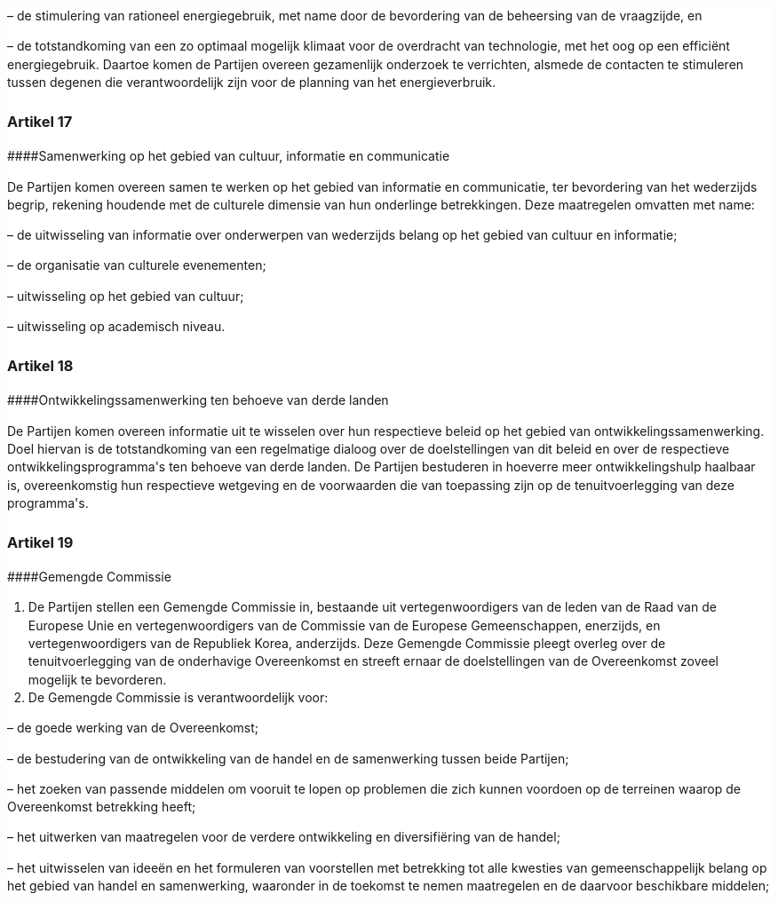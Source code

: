 –  de stimulering van rationeel energiegebruik, met name door de bevordering van de beheersing van de vraagzijde, en  

–  de totstandkoming van een zo optimaal mogelijk klimaat voor de overdracht van technologie, met het oog op een efficiënt energiegebruik.   Daartoe komen de Partijen overeen gezamenlijk onderzoek te verrichten, alsmede de contacten te stimuleren tussen degenen die verantwoordelijk zijn voor de planning van het energieverbruik. 

### Artikel  17  

####Samenwerking op het gebied van cultuur, informatie en communicatie

De Partijen komen overeen samen te werken op het gebied van informatie en communicatie, ter bevordering van het wederzijds begrip, rekening houdende met de culturele dimensie van hun onderlinge betrekkingen. Deze maatregelen omvatten met name: 

–  de uitwisseling van informatie over onderwerpen van wederzijds belang op het gebied van cultuur en informatie;  

–  de organisatie van culturele evenementen;  

–  uitwisseling op het gebied van cultuur;  

–  uitwisseling op academisch niveau.   

### Artikel  18  

####Ontwikkelingssamenwerking ten behoeve van derde landen

De Partijen komen overeen informatie uit te wisselen over hun respectieve beleid op het gebied van ontwikkelingssamenwerking. Doel hiervan is de totstandkoming van een regelmatige dialoog over de doelstellingen van dit beleid en over de respectieve ontwikkelingsprogramma's ten behoeve van derde landen. De Partijen bestuderen in hoeverre meer ontwikkelingshulp haalbaar is, overeenkomstig hun respectieve wetgeving en de voorwaarden die van toepassing zijn op de tenuitvoerlegging van deze programma's. 

### Artikel  19  

####Gemengde Commissie

1.   De Partijen stellen een Gemengde Commissie in, bestaande uit vertegenwoordigers van de leden van de Raad van de Europese Unie en vertegenwoordigers van de Commissie van de Europese Gemeenschappen, enerzijds, en vertegenwoordigers van de Republiek Korea, anderzijds. Deze Gemengde Commissie pleegt overleg over de tenuitvoerlegging van de onderhavige Overeenkomst en streeft ernaar de doelstellingen van de Overeenkomst zoveel mogelijk te bevorderen.   
2.   De Gemengde Commissie is verantwoordelijk voor: 

–  de goede werking van de Overeenkomst;  

–  de bestudering van de ontwikkeling van de handel en de samenwerking tussen beide Partijen;  

–  het zoeken van passende middelen om vooruit te lopen op problemen die zich kunnen voordoen op de terreinen waarop de Overeenkomst betrekking heeft;  

–  het uitwerken van maatregelen voor de verdere ontwikkeling en diversifiëring van de handel;  

–  het uitwisselen van ideeën en het formuleren van voorstellen met betrekking tot alle kwesties van gemeenschappelijk belang op het gebied van handel en samenwerking, waaronder in de toekomst te nemen maatregelen en de daarvoor beschikbare middelen;  
